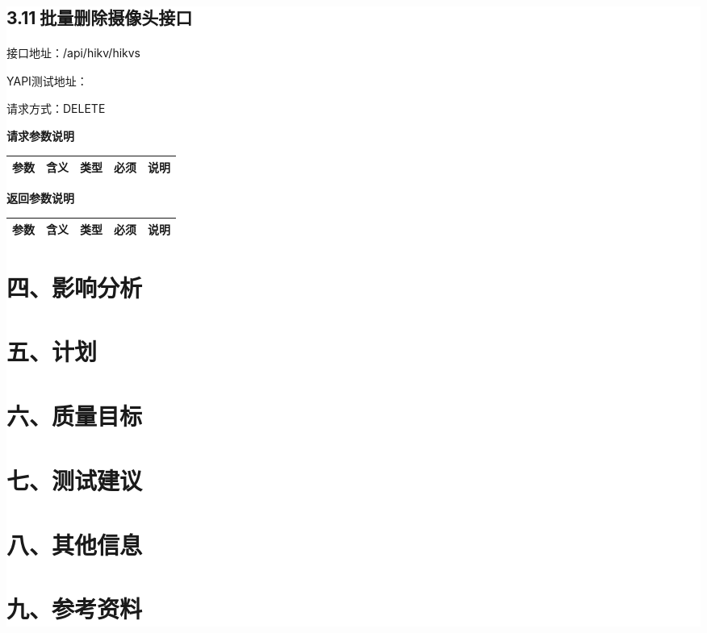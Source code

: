 ## 3.11 批量删除摄像头接口

接口地址：/api/hikv/hikvs

YAPI测试地址：

请求方式：DELETE

**请求参数说明**

| 参数 | 含义 | 类型 | 必须 | 说明 |
|----|----|----|----|--------|

**返回参数说明**

| 参数 | 含义 | 类型 | 必须 | 说明 |
|----|----|----|----|--------|

# 四、影响分析

# 五、计划

# 六、质量目标

# 七、测试建议

# 八、其他信息

# 九、参考资料

